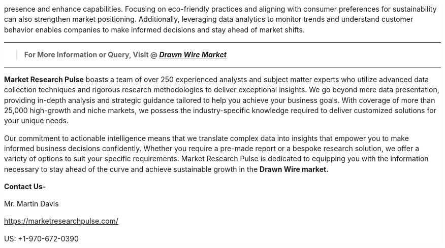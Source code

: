presence and enhance capabilities. Focusing on eco-friendly practices and aligning with consumer preferences for sustainability can also strengthen market positioning. Additionally, leveraging data analytics to monitor trends and understand customer behavior enables companies to make informed decisions and stay ahead of market shifts.</p><hr /><blockquote><p><strong>For More Information or Query, Visit @&nbsp;<em><a href="https://marketresearchpulse.com/report/52133/drawn-wire-market?utm_source=Linkedin&utm_medium=021">Drawn Wire Market</a></em></strong></p></blockquote><hr /><p><strong>Market Research Pulse</strong> boasts a team of over 250 experienced analysts and subject matter experts who utilize advanced data collection techniques and rigorous research methodologies to deliver exceptional insights. We go beyond mere data presentation, providing in-depth analysis and strategic guidance tailored to help you achieve your business goals. With coverage of more than 25,000 high-growth and niche markets, we possess the industry-specific knowledge required to deliver customized solutions for your unique needs.</p><p>Our commitment to actionable intelligence means that we translate complex data into insights that empower you to make informed business decisions confidently. Whether you require a pre-made report or a bespoke research solution, we offer a variety of options to suit your specific requirements. Market Research Pulse is dedicated to equipping you with the information necessary to stay ahead of the curve and achieve sustainable growth in the <strong>Drawn Wire market.</strong></p><p><strong>Contact Us-</strong></p><p>Mr. Martin Davis</p><p>https://marketresearchpulse.com/</p><p>US: +1-970-672-0390</p>
